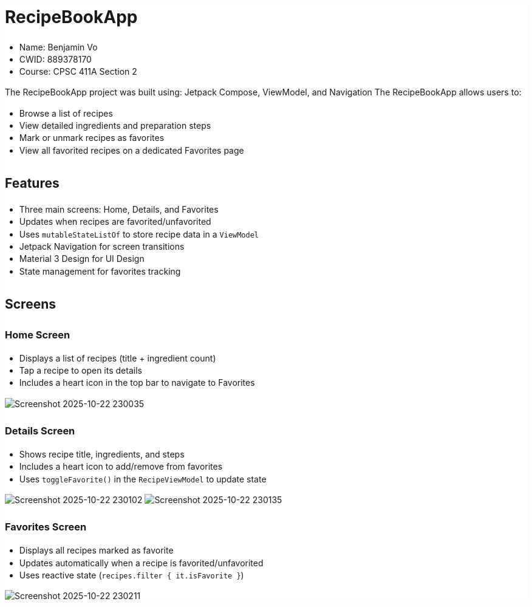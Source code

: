 # RecipeBookApp
- Name: Benjamin Vo
- CWID: 889378170
- Course: CPSC 411A Section 2

The RecipeBookApp project was built using: Jetpack Compose, ViewModel, and Navigation
The RecipeBookApp allows users to:
- Browse a list of recipes
- View detailed ingredients and preparation steps
- Mark or unmark recipes as favorites
- View all favorited recipes on a dedicated Favorites page

## Features
- Three main screens: Home, Details, and Favorites
- Updates when recipes are favorited/unfavorited
- Uses `mutableStateListOf` to store recipe data in a `ViewModel`
- Jetpack Navigation for screen transitions
- Material 3 Design for UI Design
- State management for favorites tracking

## Screens

### Home Screen
- Displays a list of recipes (title + ingredient count)
- Tap a recipe to open its details
- Includes a heart icon in the top bar to navigate to Favorites
<img width="362" height="798" alt="Screenshot 2025-10-22 230035" src="https://github.com/user-attachments/assets/0082c070-dc5e-43c5-9813-f80c4ddd963e" />

### Details Screen
- Shows recipe title, ingredients, and steps  
- Includes a heart icon to add/remove from favorites  
- Uses `toggleFavorite()` in the `RecipeViewModel` to update state
<img width="359" height="797" alt="Screenshot 2025-10-22 230102" src="https://github.com/user-attachments/assets/df068dbd-7341-4687-a07c-5329834853c9" />
<img width="358" height="799" alt="Screenshot 2025-10-22 230135" src="https://github.com/user-attachments/assets/6764f866-424a-4d37-b0fd-2b5d19f292eb" />  

### Favorites Screen
- Displays all recipes marked as favorite  
- Updates automatically when a recipe is favorited/unfavorited  
- Uses reactive state (`recipes.filter { it.isFavorite }`)
<img width="358" height="798" alt="Screenshot 2025-10-22 230211" src="https://github.com/user-attachments/assets/35dd9c09-01be-4f21-be52-c663c7b34308" />


